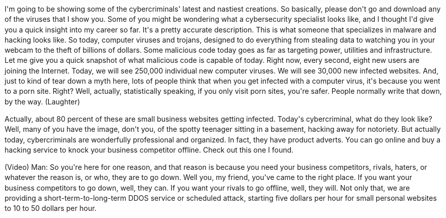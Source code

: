 
I&#39;m going to be showing some of the cybercriminals&#39;
latest and nastiest creations.
So basically, please don&#39;t go and download
any of the viruses that I show you.
Some of you might be wondering what a cybersecurity specialist looks like,
and I thought I&#39;d give you a quick insight
into my career so far.
It&#39;s a pretty accurate description.
This is what someone that specializes
in malware and hacking looks like.
So today, computer viruses and trojans,
designed to do everything from stealing data
to watching you in your webcam
to the theft of billions of dollars.
Some malicious code today goes as far
as targeting power, utilities and infrastructure.
Let me give you a quick snapshot
of what malicious code is capable of today.
Right now, every second, eight new users
are joining the Internet.
Today, we will see 250,000 individual new computer viruses.
We will see 30,000 new infected websites.
And, just to kind of tear down a myth here,
lots of people think that when you get infected
with a computer virus, it&#39;s because you went to a porn site.
Right? Well, actually, statistically speaking,
if you only visit porn sites, you&#39;re safer.
People normally write that down, by the way. 
(Laughter)

Actually, about 80 percent of these
are small business websites getting infected.
Today&#39;s cybercriminal, what do they look like?
Well, many of you have the image, don&#39;t you,
of the spotty teenager sitting in a basement,
hacking away for notoriety.
But actually today, cybercriminals
are wonderfully professional and organized.
In fact, they have product adverts.
You can go online and buy a hacking service
to knock your business competitor offline.
Check out this one I found.

(Video) Man: So you&#39;re here for one reason,
and that reason is
because you need your business competitors,
rivals, haters, or whatever the reason is, or who,
they are to go down.
Well you, my friend, you&#39;ve came to the right place.
If you want your business competitors to go down,
well, they can.
If you want your rivals to go offline, well, they will.
Not only that, we are providing a short-term-to-long-term
DDOS service or scheduled attack,
starting five dollars per hour for small personal websites
to 10 to 50 dollars per hour.

